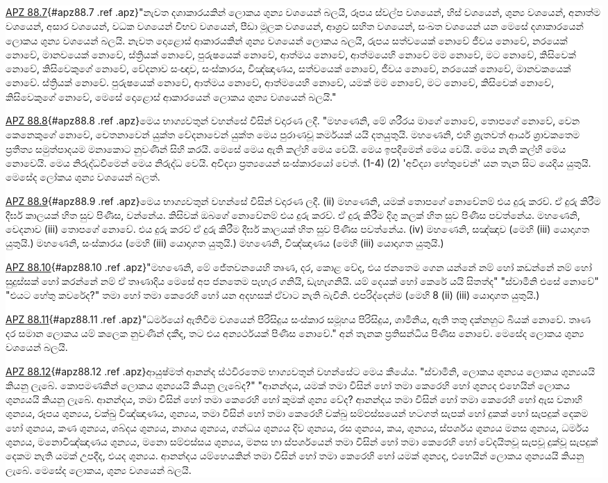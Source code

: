 [APZ 88.7](#apz88.7){#apz88.7 .ref .apz}"නැවත දශාකාරයකින් ලොකය ශුන්‍ය
වශයෙන් බලයි, රූපය ස්වල්ප වශයෙන්, හිස් වශයෙන්, ශුන්‍ය වශයෙන්, අනාත්ම
වශයෙන්, අසාර වශයෙන්, වධක වශයෙන් විභව වශයෙන්, පීඩා මූලක වශයෙන්, ආශ්‍රව
සහිත වශයෙන්, සංඛත වශයෙන් යන මෙසේ දශාකාරයෙන් ලොකය ශුන්‍ය වශයෙන් බලයි.
නැවත දොළොස් ආකාරයකින් ශුන්‍ය වශයෙන් ලොකය බලයි, රුපය සත්වයෙක් නොවේ ජීවය
නොවේ, නරයෙක් නොවේ, මානවයෙක් නොවේ, ස්ත්‍රියක් නොවේ, පුරුෂයෙක් නොවේ, ආත්මය
නොවේ, ආත්මයෙහි නොවේ මම නොවේ, මට නොවේ, කිසිවෙක් නොවේ, කිසිවෙකුගේ නොවේ,
වේදනාව සංඥාව, සංස්කාරය, විඤ්ඤාණය, සත්වයෙක් නොවේ, ජීවය නොවේ, නරයෙක් නොවේ,
මානවකයෙක් නොවේ. ස්ත්‍රියක් නොවේ. පුරුෂයෙක් නොවේ, ආත්මය නොවේ, ආත්මයෙහි
නොවේ, යමක් මම නොවේ, මට නොවේ, කිසිවෙක් නොවේ, කිසිවෙකුගේ නොවේ, මෙසේ දොළොස්
ආකාරයෙන් ලොකය ශුන්‍ය වශයෙන් බලයි."

[APZ 88.8](#apz88.8){#apz88.8 .ref .apz}මෙය භාග්‍යවතුන් වහන්සේ විසින්
වදාරණ ලදී. "මහණෙනි, මේ ශරීරය මාගේ නොවේ, තොපගේ නොවේ, වෙන කෙනෙකුගේ නොවේ,
චෙතනාවෙන් යුක්ත වේදනාවෙන් යුක්ත මෙය පුරාණවූ කර්මයක් යයි දතයුතුයි.
මහණෙනි, එහි ශ්‍රැතවත් ආර්ය ශ්‍රාවකතෙම ප්‍රතීත්‍ය සමුත්පාදයම මනාකොට
නුවණින් සිහි කරයි. මෙසේ මෙය ඇති කල්හි මෙය වෙයි. මෙය ඉපදීමෙන් මෙය වෙයි.
මෙය නැති කල්හි මෙය නොවෙයි. මෙය නිරුද්ධවීමෙන් මෙය නිරුද්ධ වෙයි. අවිද්‍යා
ප්‍රත්‍යයෙන් සංස්කාරයෝ වෙත්. (1-4) (2) 'අවිද්‍යා හේතුවෙන්' යන තැන සිට
යෙදිය යුතුයි. මෙසේද ලෝකය ශුන්‍ය වශයෙන් බලත්.

[APZ 88.9](#apz88.9){#apz88.9 .ref .apz}මෙය භාග්‍යවතුන් වහන්සේ විසින්
වදාරණ ලදී. (ii) මහණෙනි, යමක් තොපගේ නොවේනම් එය දුරු කරව්. ඒ දුරු කිරීම
දීර්ඝ කාලයක් හිත සුව පිණිස, වන්නේය. කිසිවක් ඔබගේ නොවේනම් එය දුරු කරව්. ඒ
දුරු කිරීම දිගු කලක් හිත සුව පිණිස පවත්නේය. මහණෙනි, වෙදනාව (iii) තොපගේ
නොවේ. එය දුරු කරව් ඒ දුරු කිරීම දීර්ඝ කාලයක් හිත සුව පිණිස පවත්නේය. (iv)
මහණෙනි, සඤ්ඤාව (මෙහි (iii) යොදාගත යුතුයි.) මහණෙනි, සංස්කාරය (මෙහි (iii)
යොදාගත යුතුයි.) මහණෙනි, විඤ්ඤාණය (මෙහි (iii) යොදාගත යුතුයි.)

[APZ 88.10](#apz88.10){#apz88.10 .ref .apz}"මහණෙනි, මේ ජේතවනයෙහි තෘණ,
දර, කොළ වේද, එය ජනතෙම ගෙන යන්නේ නම් හෝ කඩන්නේ නම් හෝ සුදුස්සක් හෝ කරන්නේ
නම් ඒ තෘණාදිය මෙසේ අප ජනතෙම පැහැර ගනියි, ඩැහැගනියි. යම් දෙයක් හෝ කෙරේ
යයි සිතත්ද" "ස්වාමීනි එසේ නොවේ" "එයට හේතු කවරේද?" තමා හෝ තමා කෙරෙහි හෝ
යන අදහසක් ඒවාට නැති බැවිනි. එපරිද්දෙන්ම (මෙහි 8 (ii) (iii) යොදාගත
යුතුයි.)

[APZ 88.11](#apz88.11){#apz88.11 .ref .apz}"ධර්මයෝ ඇතිවීම වශයෙන්
පිරිසිදුය සංස්කාර සමූහය පිරිසිදුය, ශාමිනිය, ඇති තතු දක්නහුට බියක් නොවේ.
තෘණ දර සමාන ලොකය යම් කලෙක නුවණින් දකීද, තට එය අන්‍යර්ථයක් පිණිස නොවේ."
අන් තැනක ප්‍රතිසන්ධිය පිණිස නොවේ. මෙසේද ලොකය ශුන්‍ය වශයෙන් බලයි.

[APZ 88.12](#apz88.12){#apz88.12 .ref .apz}ආයුෂ්මත් ආනන්ද ස්ථවිරතෙම
භාග්‍යවතුන් වහන්සේට මෙය කීයේය. "ස්වාමීනි, ලොකය ශුන්‍යය ලොකය ශුන්‍යයයි
කියනු ලැබේ. කොපමණකින් ලොකය ශුන්‍යයයි කියනු ලැබේද?" "ආනන්දය, යමක් තමා
විසින් හෝ තමා කෙරෙහි හෝ ශුන්‍යද එහෙයින් ලොකය ශුන්‍යයයි කියනු ලැබේ.
ආනන්දය, තමා විසින් හෝ තමා කෙරෙහි හෝ කුමක් ශුන්‍ය වේද? ආනන්දය තමා විසින්
හෝ තමා කෙරෙහි හෝ ඇස වනාහි ශුන්‍යය, රූපය ශුන්‍යය, චක්ඛු විඤ්ඤාණය,
ශුන්‍යය, තමා විසින් හෝ තමා කෙරෙහි චක්ඛු සම්ඵස්සයෙන් හටගත් සැපක් හෝ දුකක්
හෝ සැපදුක් දෙකම හෝ ශුන්‍යය, කණ ශුන්‍යය, ශබ්දය ශුන්‍යය, නාශය ශුන්‍යය,
ගන්ධය ශුන්‍යය දිව ශුන්‍යය, රස ශුන්‍යය, කය, ශුන්‍යය, ස්පර්ශය ශුන්‍යය මනස
ශුන්‍යය, ධර්මය ශුන්‍යය, මනොවිඤ්ඤාණය ශුන්‍යය, මනො සම්ඵස්සය ශුන්‍යය, මනස
හා ස්පර්ශයෙන් තමා විසින් හෝ තමා කෙරෙහි හෝ වේදයිතවූ සැපවූ දුක්වූ සැපදුක්
දෙකම නැති යමක් උපදීද, එයද ශුන්‍යය. ආනන්දය යම්හෙයකින් තමා විසින් හෝ තමා
කෙරෙහි හෝ යමක් ශුන්‍යද, එහෙයින් ලොකය ශුන්‍යයයි කියනු ලැබේ. මෙසේද ලොකය,
ශුන්‍ය වශයෙන් බලයි.
